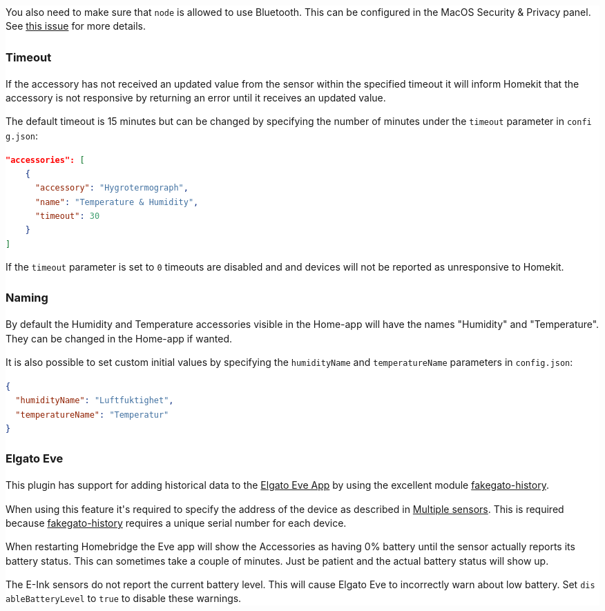 You also need to make sure that `node` is allowed to use Bluetooth. This can be configured in the MacOS Security & Privacy panel. See [this issue](https://github.com/hannseman/homebridge-mi-hygrothermograph/issues/127) for more details.

### Timeout
If the accessory has not received an updated value from the sensor within the specified timeout it will inform Homekit
that the accessory is not responsive by returning an error until it receives an updated value.

The default timeout is 15 minutes but can be changed by specifying the number of minutes under the `timeout` parameter in `config.json`:

```json
"accessories": [
    {
      "accessory": "Hygrotermograph",
      "name": "Temperature & Humidity",
      "timeout": 30
    }
]
```

If the `timeout` parameter is set to `0` timeouts are disabled and and devices will not be reported as unresponsive to Homekit.

### Naming
By default the Humidity and Temperature accessories visible in the Home-app will have the names "Humidity" and "Temperature". They can be changed in the Home-app if wanted.

It is also possible to set custom initial values by specifying the `humidityName` and `temperatureName` parameters in `config.json`:

```json
{
  "humidityName": "Luftfuktighet",
  "temperatureName": "Temperatur"
}
```

### Elgato Eve

This plugin has support for adding historical data to the [Elgato Eve App](https://itunes.apple.com/us/app/elgato-eve/id917695792) by using the excellent module [fakegato-history](https://github.com/simont77/fakegato-history).

When using this feature it's required to specify the address of the device as described in [Multiple sensors](#multiple-sensors).
This is required because [fakegato-history](https://github.com/simont77/fakegato-history) requires a unique serial number for each device.

When restarting Homebridge the Eve app will show the Accessories as having 0% battery until the sensor actually reports its battery status. This can sometimes take a couple of minutes. Just be patient and the actual battery status will show up.

The E-Ink sensors do not report the current battery level. This will cause Elgato Eve to incorrectly warn about low battery. Set `disableBatteryLevel` to `true` to disable these warnings.
